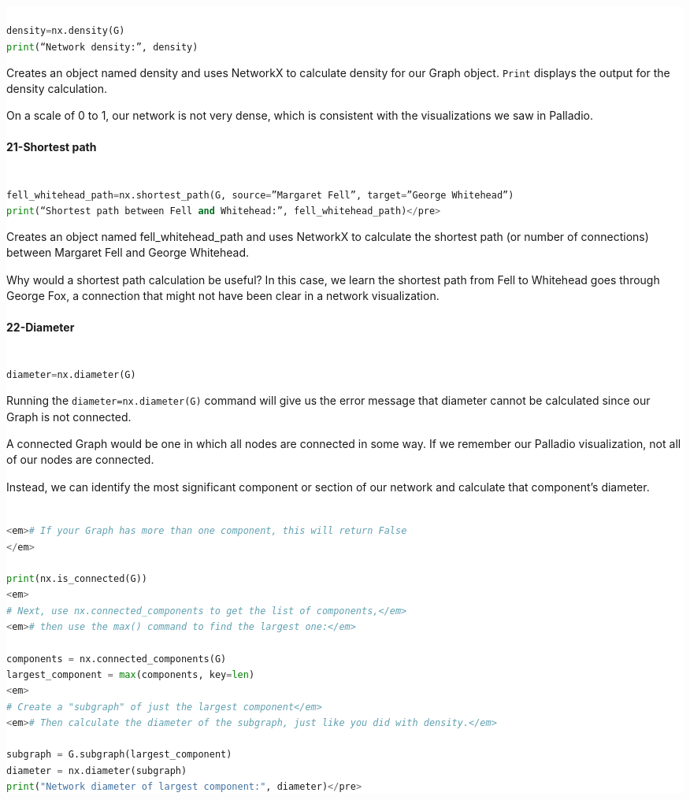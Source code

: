 ```python 

density=nx.density(G)
print(“Network density:”, density)

```

Creates an object named density and uses NetworkX to calculate density for our Graph object. `Print` displays the output for the density calculation.

On a scale of 0 to 1, our network is not very dense, which is consistent with the visualizations we saw in Palladio.

#### 21-Shortest path

```python

fell_whitehead_path=nx.shortest_path(G, source=”Margaret Fell”, target=”George Whitehead”)
print(“Shortest path between Fell and Whitehead:”, fell_whitehead_path)</pre>

```

Creates an object named fell_whitehead_path and uses NetworkX to calculate the shortest path (or number of connections) between Margaret Fell and George Whitehead.

Why would a shortest path calculation be useful? In this case, we learn the shortest path from Fell to Whitehead goes through George Fox, a connection that might not have been clear in a network visualization.

#### 22-Diameter

```python 

diameter=nx.diameter(G)

```
Running the `diameter=nx.diameter(G)` command will give us the error message that diameter cannot be calculated since our Graph is not connected.

A connected Graph would be one in which all nodes are connected in some way. If we remember our Palladio visualization, not all of our nodes are connected.

Instead, we can identify the most significant component or section of our network and calculate that component’s diameter.

```python

<em># If your Graph has more than one component, this will return False
</em>

print(nx.is_connected(G)) 
<em>
# Next, use nx.connected_components to get the list of components,</em>
<em># then use the max() command to find the largest one:</em>

components = nx.connected_components(G)
largest_component = max(components, key=len) 
<em>
# Create a "subgraph" of just the largest component</em>
<em># Then calculate the diameter of the subgraph, just like you did with density.</em> 

subgraph = G.subgraph(largest_component)
diameter = nx.diameter(subgraph)
print("Network diameter of largest component:", diameter)</pre>
```
